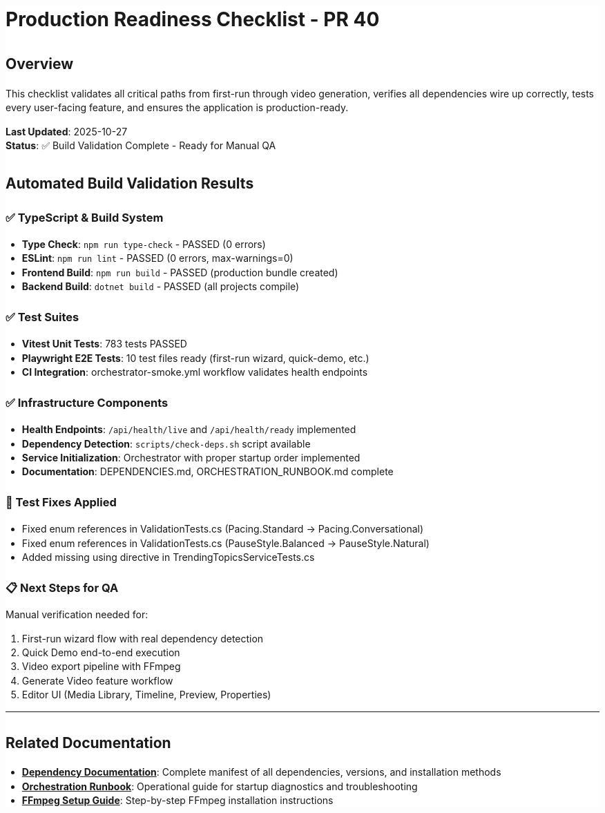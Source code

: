 # Production Readiness Checklist - PR 40

## Overview
This checklist validates all critical paths from first-run through video generation, verifies all dependencies wire up correctly, tests every user-facing feature, and ensures the application is production-ready.

**Last Updated**: 2025-10-27  
**Status**: ✅ Build Validation Complete - Ready for Manual QA

## Automated Build Validation Results

### ✅ TypeScript & Build System
- **Type Check**: `npm run type-check` - PASSED (0 errors)
- **ESLint**: `npm run lint` - PASSED (0 errors, max-warnings=0)
- **Frontend Build**: `npm run build` - PASSED (production bundle created)
- **Backend Build**: `dotnet build` - PASSED (all projects compile)

### ✅ Test Suites
- **Vitest Unit Tests**: 783 tests PASSED
- **Playwright E2E Tests**: 10 test files ready (first-run wizard, quick-demo, etc.)
- **CI Integration**: orchestrator-smoke.yml workflow validates health endpoints

### ✅ Infrastructure Components
- **Health Endpoints**: `/api/health/live` and `/api/health/ready` implemented
- **Dependency Detection**: `scripts/check-deps.sh` script available
- **Service Initialization**: Orchestrator with proper startup order implemented
- **Documentation**: DEPENDENCIES.md, ORCHESTRATION_RUNBOOK.md complete

### 🔧 Test Fixes Applied
- Fixed enum references in ValidationTests.cs (Pacing.Standard → Pacing.Conversational)
- Fixed enum references in ValidationTests.cs (PauseStyle.Balanced → PauseStyle.Natural)
- Added missing using directive in TrendingTopicsServiceTests.cs

### 📋 Next Steps for QA
Manual verification needed for:
1. First-run wizard flow with real dependency detection
2. Quick Demo end-to-end execution
3. Video export pipeline with FFmpeg
4. Generate Video feature workflow
5. Editor UI (Media Library, Timeline, Preview, Properties)

---

## Related Documentation
- **[Dependency Documentation](docs/DEPENDENCIES.md)**: Complete manifest of all dependencies, versions, and installation methods
- **[Orchestration Runbook](docs/ORCHESTRATION_RUNBOOK.md)**: Operational guide for startup diagnostics and troubleshooting
- **[FFmpeg Setup Guide](docs/FFmpeg_Setup_Guide.md)**: Step-by-step FFmpeg installation instructions
